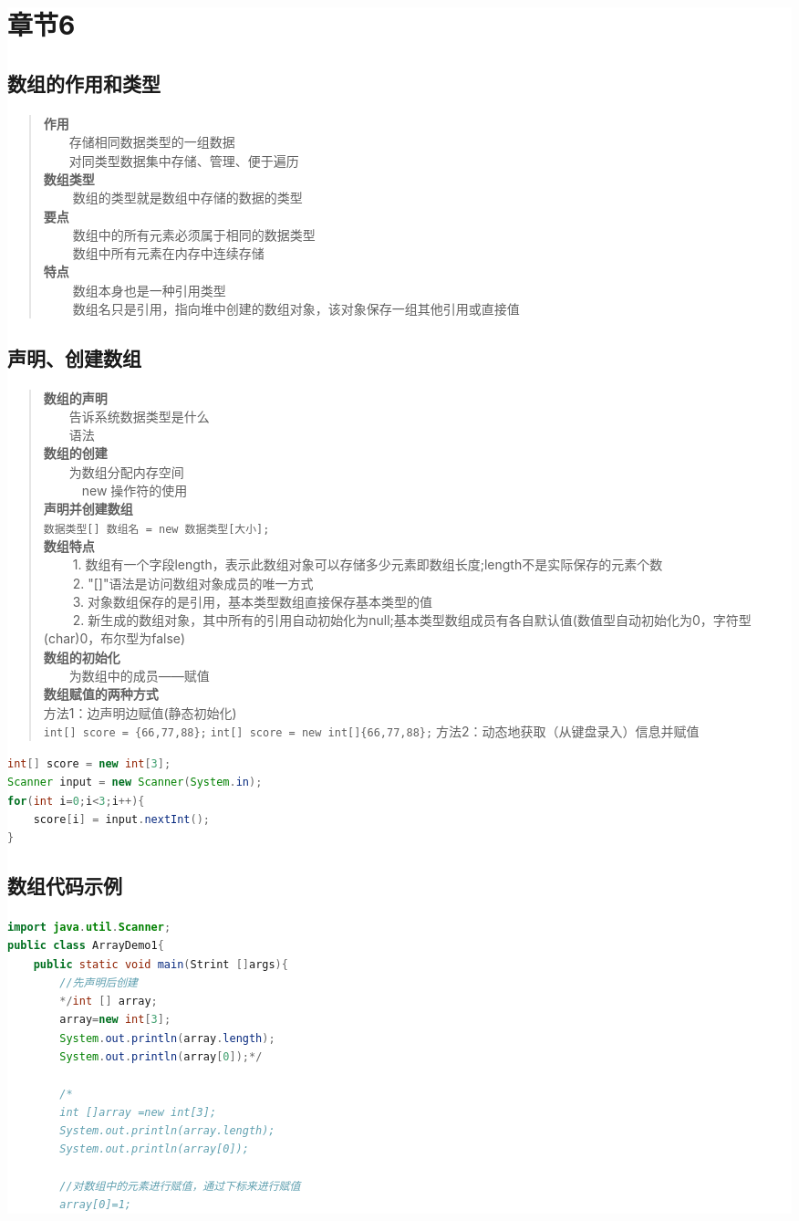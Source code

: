 # 章节6
## 数组的作用和类型
> **作用**  
> &ensp;&ensp;&ensp;&ensp;存储相同数据类型的一组数据       
> &ensp;&ensp;&ensp;&ensp;对同类型数据集中存储、管理、便于遍历   
> **数组类型**  
> &ensp;&ensp;&ensp;&ensp; 数组的类型就是数组中存储的数据的类型   
> **要点**  
> &ensp;&ensp;&ensp;&ensp; 数组中的所有元素必须属于相同的数据类型  
> &ensp;&ensp;&ensp;&ensp; 数组中所有元素在内存中连续存储     
> **特点**  
> &ensp;&ensp;&ensp;&ensp; 数组本身也是一种引用类型    
> &ensp;&ensp;&ensp;&ensp; 数组名只是引用，指向堆中创建的数组对象，该对象保存一组其他引用或直接值  
## 声明、创建数组  
> **数组的声明**  
> &ensp;&ensp;&ensp;&ensp;告诉系统数据类型是什么       
> &ensp;&ensp;&ensp;&ensp;语法  
> **数组的创建**  
> &ensp;&ensp;&ensp;&ensp;为数组分配内存空间         
> &ensp;&ensp;&ensp;&ensp;&ensp;&ensp;new 操作符的使用   
> **声明并创建数组**  
```数据类型[] 数组名 = new 数据类型[大小];```  
> **数组特点**  
> &ensp;&ensp;&ensp;&ensp; 1. 数组有一个字段length，表示此数组对象可以存储多少元素即数组长度;length不是实际保存的元素个数    
> &ensp;&ensp;&ensp;&ensp; 2. "[]"语法是访问数组对象成员的唯一方式  
> &ensp;&ensp;&ensp;&ensp; 3. 对象数组保存的是引用，基本类型数组直接保存基本类型的值    
> &ensp;&ensp;&ensp;&ensp; 2. 新生成的数组对象，其中所有的引用自动初始化为null;基本类型数组成员有各自默认值(数值型自动初始化为0，字符型(char)0，布尔型为false)   
> **数组的初始化**  
> &ensp;&ensp;&ensp;&ensp;为数组中的成员——赋值  
> **数组赋值的两种方式**  
> 方法1：边声明边赋值(静态初始化)  
```int[] score = {66,77,88};```
```int[] score = new int[]{66,77,88};```
> 方法2：动态地获取（从键盘录入）信息并赋值  
```java
int[] score = new int[3];
Scanner input = new Scanner(System.in);
for(int i=0;i<3;i++){
    score[i] = input.nextInt();
}
```
## 数组代码示例  
```java
import java.util.Scanner;
public class ArrayDemo1{
    public static void main(Strint []args){
        //先声明后创建
        */int [] array;
        array=new int[3];
        System.out.println(array.length);
        System.out.println(array[0]);*/
        
        /*
        int []array =new int[3];  
        System.out.println(array.length);
        System.out.println(array[0]);
        
        //对数组中的元素进行赋值，通过下标来进行赋值
        array[0]=1;
```